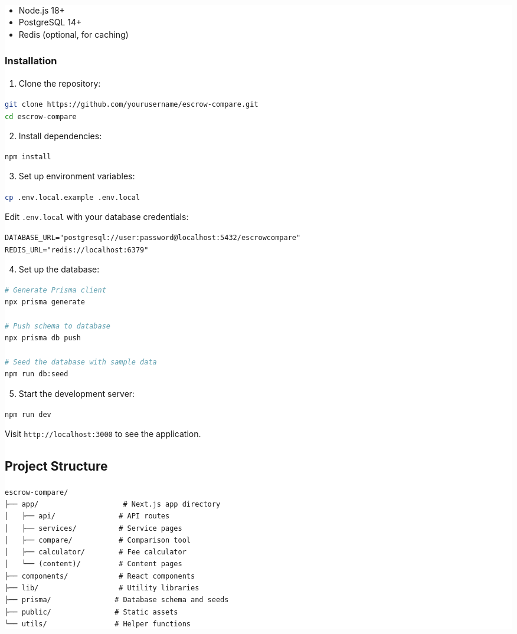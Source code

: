 - Node.js 18+
- PostgreSQL 14+
- Redis (optional, for caching)

### Installation

1. Clone the repository:
```bash
git clone https://github.com/yourusername/escrow-compare.git
cd escrow-compare
```

2. Install dependencies:
```bash
npm install
```

3. Set up environment variables:
```bash
cp .env.local.example .env.local
```

Edit `.env.local` with your database credentials:
```env
DATABASE_URL="postgresql://user:password@localhost:5432/escrowcompare"
REDIS_URL="redis://localhost:6379"
```

4. Set up the database:
```bash
# Generate Prisma client
npx prisma generate

# Push schema to database
npx prisma db push

# Seed the database with sample data
npm run db:seed
```

5. Start the development server:
```bash
npm run dev
```

Visit `http://localhost:3000` to see the application.

## Project Structure

```
escrow-compare/
├── app/                    # Next.js app directory
│   ├── api/               # API routes
│   ├── services/          # Service pages
│   ├── compare/           # Comparison tool
│   ├── calculator/        # Fee calculator
│   └── (content)/         # Content pages
├── components/            # React components
├── lib/                   # Utility libraries
├── prisma/               # Database schema and seeds
├── public/               # Static assets
└── utils/                # Helper functions
```
